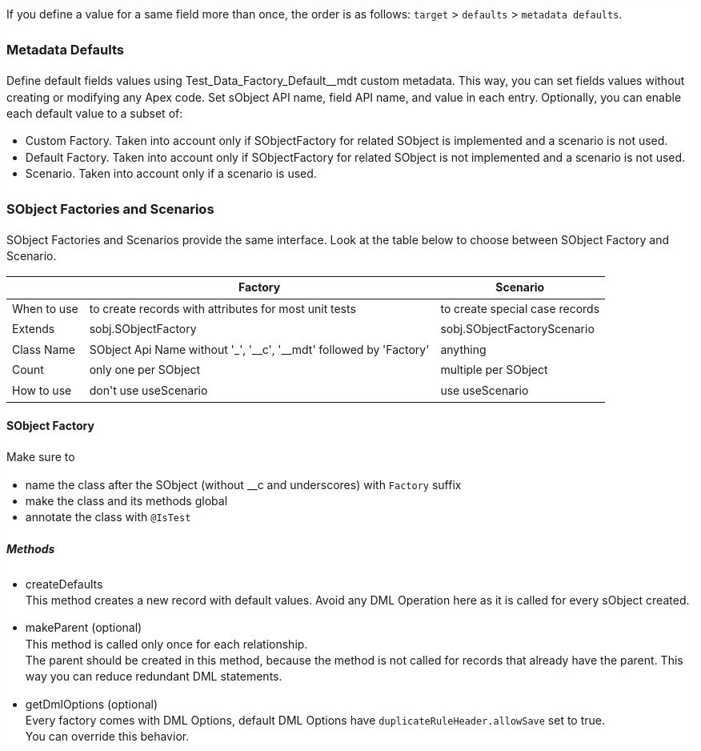 If you define a value for a same field more than once, the order is as follows:
`target` > `defaults` > `metadata defaults`.

### Metadata Defaults

Define default fields values using Test_Data_Factory_Default\_\_mdt custom
metadata. This way, you can set fields values without creating or modifying any
Apex code. Set sObject API name, field API name, and value in each entry.
Optionally, you can enable each default value to a subset of:

-   Custom Factory. Taken into account only if SObjectFactory for related
    SObject is implemented and a scenario is not used.
-   Default Factory. Taken into account only if SObjectFactory for related
    SObject is not implemented and a scenario is not used.
-   Scenario. Taken into account only if a scenario is used.

### SObject Factories and Scenarios

SObject Factories and Scenarios provide the same interface. Look at the table
below to choose between SObject Factory and Scenario.

|             | Factory                                                                 | Scenario                       |
| ----------- | ----------------------------------------------------------------------- | ------------------------------ |
| When to use | to create records with attributes for most unit tests                   | to create special case records |
| Extends     | sobj.SObjectFactory                                                     | sobj.SObjectFactoryScenario    |
| Class Name  | SObject Api Name without '\_', '\_\_c', '\_\_mdt' followed by 'Factory' | anything                       |
| Count       | only one per SObject                                                    | multiple per SObject           |
| How to use  | don't use useScenario                                                   | use useScenario                |

#### SObject Factory

Make sure to

-   name the class after the SObject (without \_\_c and underscores) with
    `Factory` suffix
-   make the class and its methods global
-   annotate the class with `@IsTest`

##### Methods

-   createDefaults  
    This method creates a new record with default values. Avoid any DML
    Operation here as it is called for every sObject created.

-   makeParent (optional)  
    This method is called only once for each relationship.  
    The parent should be created in this method, because the method is not
    called for records that already have the parent. This way you can reduce
    redundant DML statements.

-   getDmlOptions (optional)  
    Every factory comes with DML Options, default DML Options have
    `duplicateRuleHeader.allowSave` set to true.  
    You can override this behavior.
